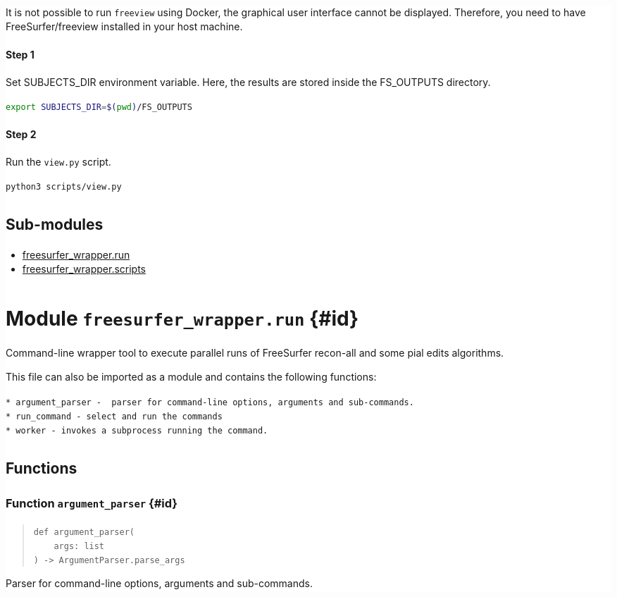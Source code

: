 It is not possible to run <code>freeview</code> using Docker, the graphical user interface cannot be displayed. Therefore, you need to have FreeSurfer/freeview installed in your host machine.

#### Step 1
Set SUBJECTS_DIR environment variable. Here, the results are stored inside the FS_OUTPUTS directory.

```bash
export SUBJECTS_DIR=$(pwd)/FS_OUTPUTS
```

#### Step 2
Run the <code>view.py</code> script.

```bash
python3 scripts/view.py
```


    
## Sub-modules

* [freesurfer_wrapper.run](#freesurfer_wrapper.run)
* [freesurfer_wrapper.scripts](#freesurfer_wrapper.scripts)






    
# Module `freesurfer_wrapper.run` {#id}

Command-line wrapper tool to execute parallel runs of FreeSurfer recon-all and some pial edits algorithms.

This file can also be imported as a module and contains the following functions:

    * argument_parser -  parser for command-line options, arguments and sub-commands.
    * run_command - select and run the commands
    * worker - invokes a subprocess running the command.




    
## Functions


    
### Function `argument_parser` {#id}




>     def argument_parser(
>         args: list
>     ) ‑> ArgumentParser.parse_args


Parser for command-line options, arguments and sub-commands.
